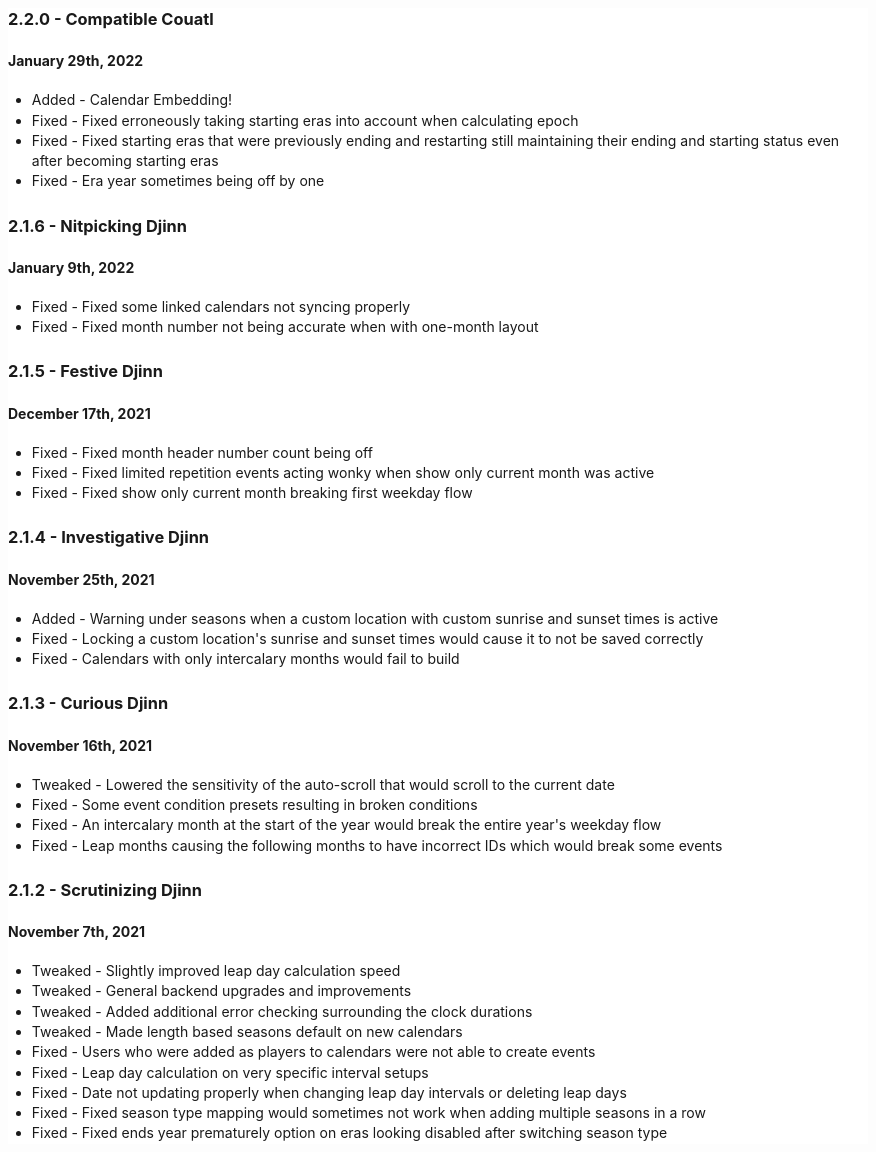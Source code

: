 ### 2.2.0 - Compatible Couatl
#### January 29th, 2022 
* Added - Calendar Embedding!
* Fixed - Fixed erroneously taking starting eras into account when calculating epoch
* Fixed - Fixed starting eras that were previously ending and restarting still maintaining their ending and starting status even after becoming starting eras
* Fixed - Era year sometimes being off by one

### 2.1.6 - Nitpicking Djinn
#### January 9th, 2022 
* Fixed - Fixed some linked calendars not syncing properly
* Fixed - Fixed month number not being accurate when with one-month layout

### 2.1.5 - Festive Djinn
#### December 17th, 2021 
* Fixed - Fixed month header number count being off
* Fixed - Fixed limited repetition events acting wonky when show only current month was active
* Fixed - Fixed show only current month breaking first weekday flow

### 2.1.4 - Investigative Djinn
#### November 25th, 2021
* Added - Warning under seasons when a custom location with custom sunrise and sunset times is active 
* Fixed - Locking a custom location's sunrise and sunset times would cause it to not be saved correctly
* Fixed - Calendars with only intercalary months would fail to build

### 2.1.3 - Curious Djinn
#### November 16th, 2021
* Tweaked - Lowered the sensitivity of the auto-scroll that would scroll to the current date
* Fixed - Some event condition presets resulting in broken conditions
* Fixed - An intercalary month at the start of the year would break the entire year's weekday flow
* Fixed - Leap months causing the following months to have incorrect IDs which would break some events

### 2.1.2 - Scrutinizing Djinn
#### November 7th, 2021
* Tweaked - Slightly improved leap day calculation speed
* Tweaked - General backend upgrades and improvements
* Tweaked - Added additional error checking surrounding the clock durations
* Tweaked - Made length based seasons default on new calendars
* Fixed - Users who were added as players to calendars were not able to create events
* Fixed - Leap day calculation on very specific interval setups
* Fixed - Date not updating properly when changing leap day intervals or deleting leap days
* Fixed - Fixed season type mapping would sometimes not work when adding multiple seasons in a row
* Fixed - Fixed ends year prematurely option on eras looking disabled after switching season type
